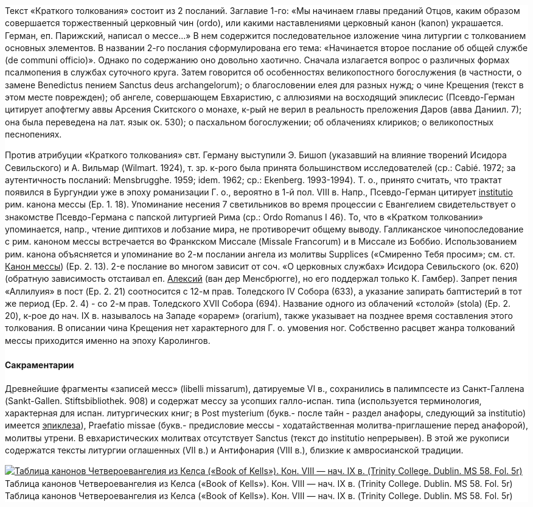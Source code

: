 Текст «Краткого толкования» состоит из 2 посланий. Заглавие 1-го: «Мы начинаем главы преданий Отцов, каким образом совершается торжественный церковный чин (ordo), или какими наставлениями церковный канон (kanon) украшается. Герман, еп. Парижский, написал о мессе...» В нем содержится последовательное изложение чина литургии с толкованием основных элементов. В названии 2-го послания сформулирована его тема: «Начинается второе послание об общей службе (de communi officio)». Однако по содержанию оно довольно хаотично. Сначала излагается вопрос о различных формах псалмопения в службах суточного круга. Затем говорится об особенностях великопостного богослужения (в частности, о замене Benedictus пением Sanctus deus archangelorum); о благословении елея для разных нужд; о чине Крещения (текст в этом месте поврежден); об ангеле, совершающем Евхаристию, с аллюзиями на восходящий эпиклесис (Псевдо-Герман цитирует апофтегму аввы Арсения Скитского о монахе, к-рый не верил в реальность преложения Даров (авва Даниил. 7); она была переведена на лат. язык ок. 530); о пасхальном богослужении; об облачениях клириков; о великопостных песнопениях.

Против атрибуции «Краткого толкования» свт. Герману выступили Э. Бишоп (указавший на влияние творений Исидора Севильского) и А. Вильмар (Wilmart. 1924), т. зр. к-рого была принята большинством исследователей (ср.: Cabié. 1972; за аутентичность посланий: Mensbrugghe. 1959; idem. 1962; ср.: Ekenberg. 1993-1994). Т. о., принято считать, что трактат появился в Бургундии уже в эпоху романизации Г. о., вероятно в 1-й пол. VIII в. Напр., Псевдо-Герман цитирует [institutio](https://pravenc.ru/text/institutio.html) рим. канона мессы (Ep. 1. 18). Упоминание несения 7 светильников во время процессии с Евангелием свидетельствует о знакомстве Псевдо-Германа с папской литургией Рима (ср.: Ordo Romanus I 46). То, что в «Кратком толковании» упоминается, напр., чтение диптихов и лобзание мира, не противоречит общему выводу. Галликанское чинопоследование с рим. каноном мессы встречается во Франкском Миссале (Missale Francorum) и в Миссале из Боббио. Использованием рим. канона объясняется и упоминание во 2-м послании ангела из молитвы Supplices («Смиренно Тебя просим»; см. ст. [Канон мессы](<https://pravenc.ru/text/Канон мессы.html>)) (Ep. 2. 13). 2-е послание во многом зависит от соч. «О церковных службах» Исидора Севильского (ок. 620) (обратную зависимость отстаивал еп. [Алексий](https://pravenc.ru/text/Алексий.html) (ван дер Менсбрюгге), но его поддержал только К. Гамбер). Запрет пения «Аллилуия» в пост (Ep. 2. 21) соотносится с 12-м прав. Толедского IV Собора (633), а указание запирать баптистерий в тот же период (Ep. 2. 4) - cо 2-м прав. Толедского XVII Собора (694). Название одного из облачений «столой» (stola) (Ep. 2. 20), к-рое до нач. IX в. называлось на Западе «орарем» (orarium), также указывает на позднее время составления этого толкования. В описании чина Крещения нет характерного для Г. о. умовения ног. Собственно расцвет жанра толкований мессы приходится именно на эпоху Каролингов.

#### Сакраментарии

Древнейшие фрагменты «записей месс» (libelli missarum), датируемые VI в., сохранились в палимпсесте из Санкт-Галлена (Sankt-Gallen. Stiftsbibliothek. 908) и содержат мессу за усопших галло-испан. типа (используется терминология, характерная для испан. литургических книг; в Post mysterium (букв.- после тайн - раздел анафоры, следующий за institutio) имеется [эпиклеза](https://pravenc.ru/text/эпиклеза.html)), Praefatio missae (букв.- предисловие мессы - ходатайственная молитва-приглашение перед анафорой), молитвы утрени. В евхаристических молитвах отсутствует Sanctus (текст до institutio непрерывен). В этой же рукописи содержатся тексты литургии оглашенных (VII в.) и Антифонария (VIII в.), близкие к амвросианской традиции.

[![Таблица канонов Четвероевангелия из Келса («Book of Kells»). Кон. VIII — нач. IX в. (Trinity College. Dublin. MS 58. Fol. 5r)](https://pravenc.ru/data/866/466/1234/i200.jpg "Кликните для увеличения картинки")](https://pravenc.ru/data/866/466/1234/i400.jpg)Таблица канонов Четвероевангелия из Келса («Book of Kells»). Кон. VIII — нач. IX в. (Trinity College. Dublin. MS 58. Fol. 5r)  
Таблица канонов Четвероевангелия из Келса («Book of Kells»). Кон. VIII — нач. IX в. (Trinity College. Dublin. MS 58. Fol. 5r)
